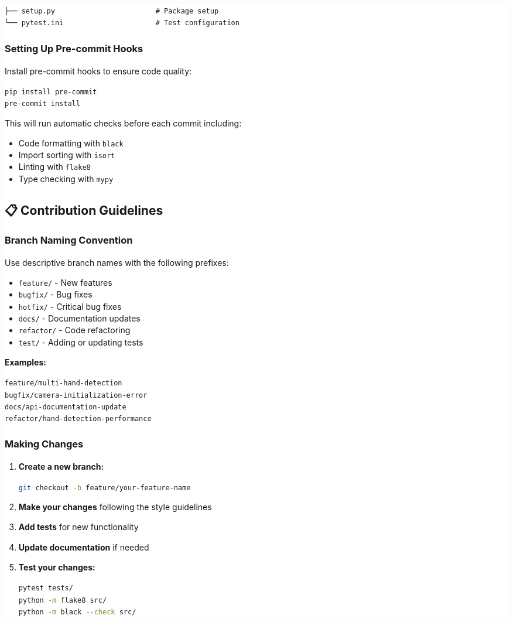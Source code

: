 ```
├── setup.py                        # Package setup
└── pytest.ini                      # Test configuration
```

### Setting Up Pre-commit Hooks

Install pre-commit hooks to ensure code quality:

```bash
pip install pre-commit
pre-commit install
```

This will run automatic checks before each commit including:
- Code formatting with `black`
- Import sorting with `isort`
- Linting with `flake8`
- Type checking with `mypy`

## 📋 Contribution Guidelines

### Branch Naming Convention

Use descriptive branch names with the following prefixes:

- `feature/` - New features
- `bugfix/` - Bug fixes
- `hotfix/` - Critical bug fixes
- `docs/` - Documentation updates
- `refactor/` - Code refactoring
- `test/` - Adding or updating tests

**Examples:**
```bash
feature/multi-hand-detection
bugfix/camera-initialization-error
docs/api-documentation-update
refactor/hand-detection-performance
```

### Making Changes

1. **Create a new branch:**
   ```bash
   git checkout -b feature/your-feature-name
   ```

2. **Make your changes** following the style guidelines

3. **Add tests** for new functionality

4. **Update documentation** if needed

5. **Test your changes:**
   ```bash
   pytest tests/
   python -m flake8 src/
   python -m black --check src/
   ```
